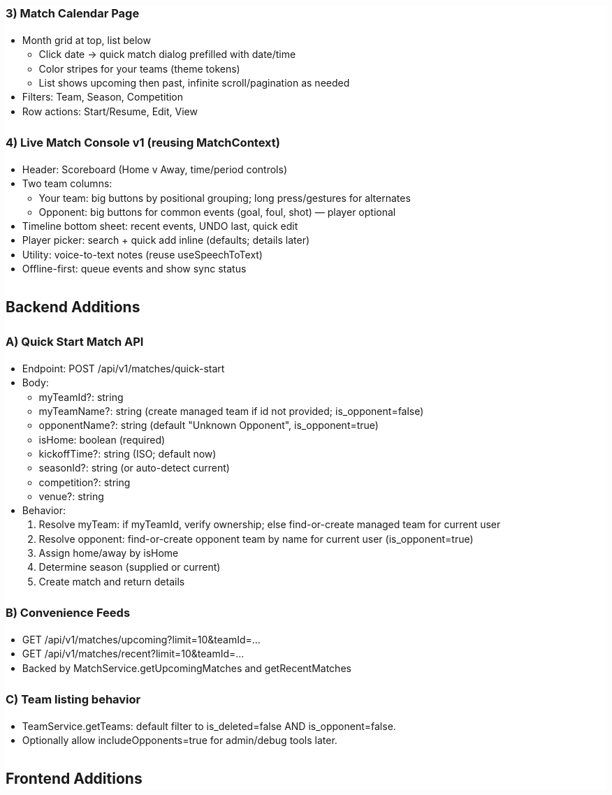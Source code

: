 ### 3) Match Calendar Page
- Month grid at top, list below
  - Click date → quick match dialog prefilled with date/time
  - Color stripes for your teams (theme tokens)
  - List shows upcoming then past, infinite scroll/pagination as needed
- Filters: Team, Season, Competition
- Row actions: Start/Resume, Edit, View

### 4) Live Match Console v1 (reusing MatchContext)
- Header: Scoreboard (Home v Away, time/period controls)
- Two team columns:
  - Your team: big buttons by positional grouping; long press/gestures for alternates
  - Opponent: big buttons for common events (goal, foul, shot) — player optional
- Timeline bottom sheet: recent events, UNDO last, quick edit
- Player picker: search + quick add inline (defaults; details later)
- Utility: voice-to-text notes (reuse useSpeechToText)
- Offline-first: queue events and show sync status

## Backend Additions

### A) Quick Start Match API
- Endpoint: POST /api/v1/matches/quick-start
- Body:
  - myTeamId?: string
  - myTeamName?: string (create managed team if id not provided; is_opponent=false)
  - opponentName?: string (default "Unknown Opponent", is_opponent=true)
  - isHome: boolean (required)
  - kickoffTime?: string (ISO; default now)
  - seasonId?: string (or auto-detect current)
  - competition?: string
  - venue?: string
- Behavior:
  1) Resolve myTeam: if myTeamId, verify ownership; else find-or-create managed team for current user
  2) Resolve opponent: find-or-create opponent team by name for current user (is_opponent=true)
  3) Assign home/away by isHome
  4) Determine season (supplied or current)
  5) Create match and return details

### B) Convenience Feeds
- GET /api/v1/matches/upcoming?limit=10&teamId=...
- GET /api/v1/matches/recent?limit=10&teamId=...
- Backed by MatchService.getUpcomingMatches and getRecentMatches

### C) Team listing behavior
- TeamService.getTeams: default filter to is_deleted=false AND is_opponent=false.
- Optionally allow includeOpponents=true for admin/debug tools later.

## Frontend Additions
